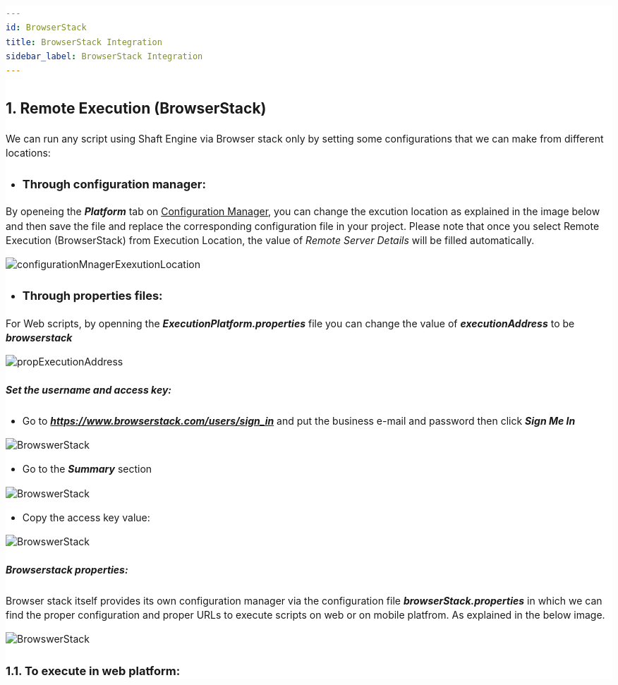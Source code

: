 ```yaml
---
id: BrowserStack 
title: BrowserStack Integration
sidebar_label: BrowserStack Integration
---
```

## 1. Remote Execution (BrowserStack)

We can run any script using Shaft Engine via Browser stack only by setting some configurations that we can make from different locations: 

* ### Through configuration manager:

By openeing the **_Platform_** tab on [Configuration Manager](https://shafthq.github.io/SHAFT_ENGINE/ "Configuration Manager"), you can change the excution location as explained in the image below and then save the file and replace the corresponding configuration file in your project. Please note that once you select Remote Execution (BrowserStack) from Execution Location, the value of *_Remote Server Details_* will be filled automatically. 

![configurationMnagerExexutionLocation](imgs/StandAloneFeatures/BrowserStack/CM_ExecutionAddress.jpg)

* ### Through properties files:

For Web scripts, by openning the **_ExecutionPlatform.properties_** file you can change the value of **_executionAddress_** to be **_browserstack_**

![propExecutionAddress](imgs/StandAloneFeatures/BrowserStack/Prop_ExecutionAddress.jpg)

##### Set the username and access key:

* Go to **_https://www.browserstack.com/users/sign_in_** and put the business e-mail and password then click **_Sign Me In_**

![BrowswerStack](imgs/StandAloneFeatures/BrowserStack/BrowserStackSignIN.jpg)

* Go to the **_Summary_** section 

![BrowswerStack](imgs/StandAloneFeatures/BrowserStack/BrowserStackSummary.png)

* Copy the access key value:

![BrowswerStack](imgs/StandAloneFeatures/BrowserStack/BrowsweStack-GetTheAccessKey.jpg)

##### Browserstack properties:

Browser stack itself provides its own configuration manager via the configuration file **_browserStack.properties_** in which we can find the proper configuration and proper URLs to execute scripts on web or on mobile platfrom. As explained in the below image.

![BrowswerStack](imgs/StandAloneFeatures/BrowserStack/Prop_BrowserStack.jpg)

### 1.1. To execute in web platform:
